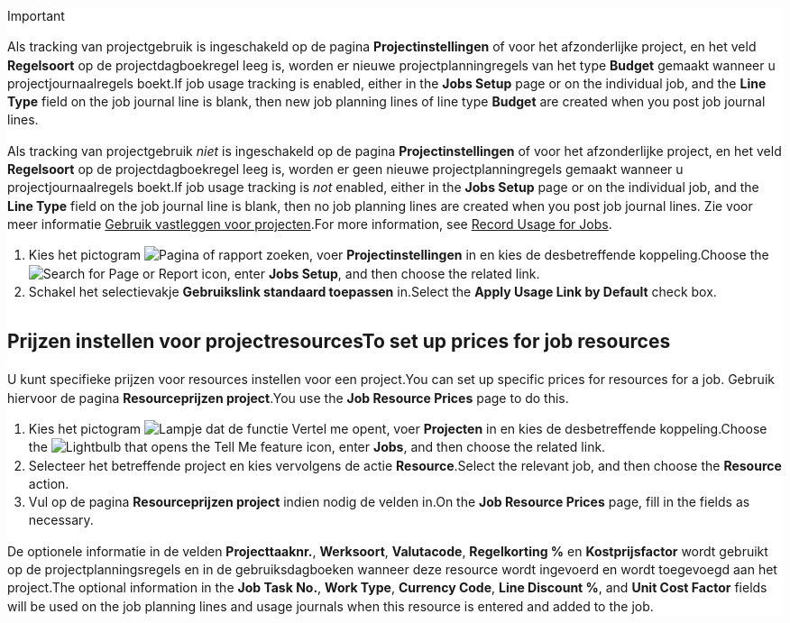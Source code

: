 > [!IMPORTANT]
> <span data-ttu-id="f9d4e-122">Als tracking van projectgebruik is ingeschakeld op de pagina **Projectinstellingen** of voor het afzonderlijke project, en het veld **Regelsoort** op de projectdagboekregel leeg is, worden er nieuwe projectplanningregels van het type **Budget** gemaakt wanneer u projectjournaalregels boekt.</span><span class="sxs-lookup"><span data-stu-id="f9d4e-122">If job usage tracking is enabled, either in the **Jobs Setup** page or on the individual job, and the **Line Type** field on the job journal line is blank, then new job planning lines of line type **Budget** are created when you post job journal lines.</span></span>  
>  
> <span data-ttu-id="f9d4e-123">Als tracking van projectgebruik *niet* is ingeschakeld op de pagina **Projectinstellingen** of voor het afzonderlijke project, en het veld **Regelsoort** op de projectdagboekregel leeg is, worden er geen nieuwe projectplanningregels gemaakt wanneer u projectjournaalregels boekt.</span><span class="sxs-lookup"><span data-stu-id="f9d4e-123">If job usage tracking is *not* enabled, either in the **Jobs Setup** page or on the individual job, and the **Line Type** field on the job journal line is blank, then no job planning lines are created when you post job journal lines.</span></span> <span data-ttu-id="f9d4e-124">Zie voor meer informatie [Gebruik vastleggen voor projecten](projects-how-record-job-usage.md).</span><span class="sxs-lookup"><span data-stu-id="f9d4e-124">For more information, see [Record Usage for Jobs](projects-how-record-job-usage.md).</span></span>

1. <span data-ttu-id="f9d4e-125">Kies het pictogram ![Pagina of rapport zoeken](media/ui-search/search_small.png "Pictogram Pagina of rapport zoeken"), voer **Projectinstellingen** in en kies de desbetreffende koppeling.</span><span class="sxs-lookup"><span data-stu-id="f9d4e-125">Choose the ![Search for Page or Report](media/ui-search/search_small.png "Search for Page or Report icon") icon, enter **Jobs Setup**, and then choose the related link.</span></span>
2. <span data-ttu-id="f9d4e-126">Schakel het selectievakje **Gebruikslink standaard toepassen** in.</span><span class="sxs-lookup"><span data-stu-id="f9d4e-126">Select the **Apply Usage Link by Default** check box.</span></span>

## <a name="to-set-up-prices-for-job-resources"></a><span data-ttu-id="f9d4e-127">Prijzen instellen voor projectresources</span><span class="sxs-lookup"><span data-stu-id="f9d4e-127">To set up prices for job resources</span></span>
<span data-ttu-id="f9d4e-128">U kunt specifieke prijzen voor resources instellen voor een project.</span><span class="sxs-lookup"><span data-stu-id="f9d4e-128">You can set up specific prices for resources for a job.</span></span> <span data-ttu-id="f9d4e-129">Gebruik hiervoor de pagina **Resourceprijzen project**.</span><span class="sxs-lookup"><span data-stu-id="f9d4e-129">You use the **Job Resource Prices** page to do this.</span></span>

1. <span data-ttu-id="f9d4e-130">Kies het pictogram ![Lampje dat de functie Vertel me opent](media/ui-search/search_small.png "Vertel me wat u wilt doen"), voer **Projecten** in en kies de desbetreffende koppeling.</span><span class="sxs-lookup"><span data-stu-id="f9d4e-130">Choose the ![Lightbulb that opens the Tell Me feature](media/ui-search/search_small.png "Tell me what you want to do") icon, enter **Jobs**, and then choose the related link.</span></span>  
2. <span data-ttu-id="f9d4e-131">Selecteer het betreffende project en kies vervolgens de actie **Resource**.</span><span class="sxs-lookup"><span data-stu-id="f9d4e-131">Select the relevant job, and then choose the **Resource** action.</span></span>
3. <span data-ttu-id="f9d4e-132">Vul op de pagina **Resourceprijzen project** indien nodig de velden in.</span><span class="sxs-lookup"><span data-stu-id="f9d4e-132">On the **Job Resource Prices** page, fill in the fields as necessary.</span></span>

<span data-ttu-id="f9d4e-133">De optionele informatie in de velden **Projecttaaknr.**, **Werksoort**, **Valutacode**, **Regelkorting %** en **Kostprijsfactor** wordt gebruikt op de projectplanningsregels en in de gebruiksdagboeken wanneer deze resource wordt ingevoerd en wordt toegevoegd aan het project.</span><span class="sxs-lookup"><span data-stu-id="f9d4e-133">The optional information in the **Job Task No.**, **Work Type**, **Currency Code**, **Line Discount %**, and **Unit Cost Factor** fields will be used on the job planning lines and usage journals when this resource is entered and added to the job.</span></span>  

